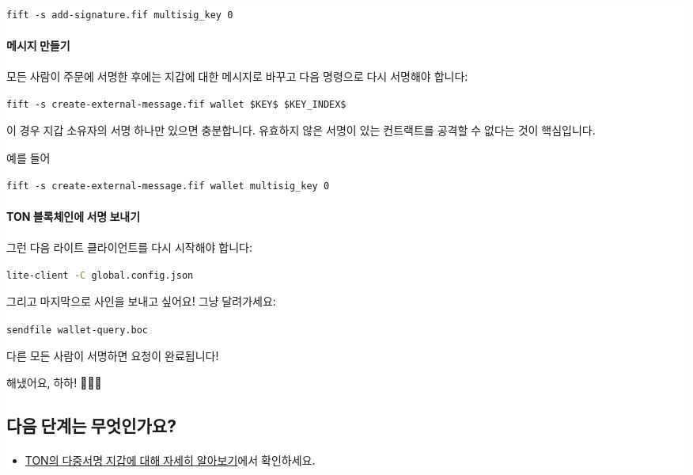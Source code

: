 ```
fift -s add-signature.fif multisig_key 0
```

#### 메시지 만들기

모든 사람이 주문에 서명한 후에는 지갑에 대한 메시지로 바꾸고 다음 명령으로 다시 서명해야 합니다:

```
fift -s create-external-message.fif wallet $KEY$ $KEY_INDEX$
```

이 경우 지갑 소유자의 서명 하나만 있으면 충분합니다. 유효하지 않은 서명이 있는 컨트랙트를 공격할 수 없다는 것이 핵심입니다.

예를 들어

```
fift -s create-external-message.fif wallet multisig_key 0
```

#### TON 블록체인에 서명 보내기

그런 다음 라이트 클라이언트를 다시 시작해야 합니다:

```bash
lite-client -C global.config.json
```

그리고 마지막으로 사인을 보내고 싶어요! 그냥 달려가세요:

```bash
sendfile wallet-query.boc
```

다른 모든 사람이 서명하면 요청이 완료됩니다!

해냈어요, 하하! 🚀🚀🚀

## 다음 단계는 무엇인가요?

- [TON의 다중서명 지갑에 대해 자세히 알아보기](https://github.com/akifoq/multisig)에서 확인하세요.

